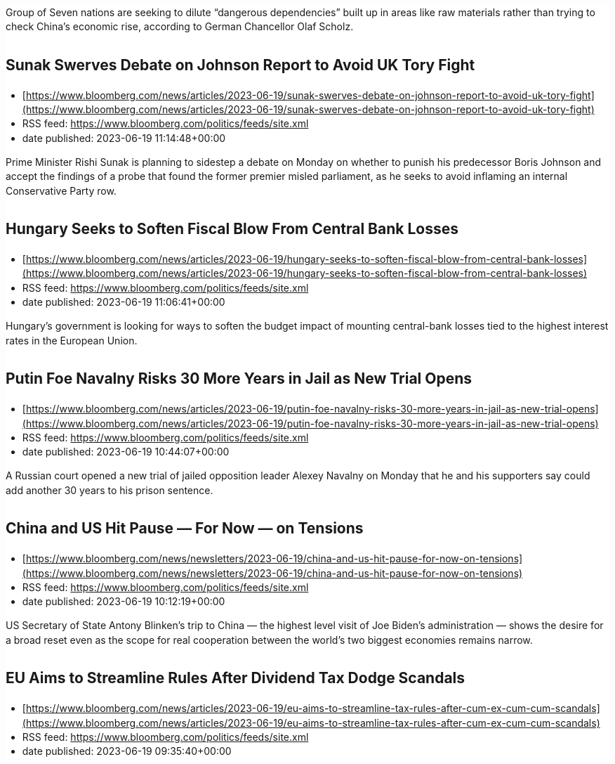 Group of Seven nations are seeking to dilute “dangerous dependencies” built up in areas like raw materials rather than trying to check China’s economic rise, according to German Chancellor Olaf Scholz.

## Sunak Swerves Debate on Johnson Report to Avoid UK Tory Fight
 - [https://www.bloomberg.com/news/articles/2023-06-19/sunak-swerves-debate-on-johnson-report-to-avoid-uk-tory-fight](https://www.bloomberg.com/news/articles/2023-06-19/sunak-swerves-debate-on-johnson-report-to-avoid-uk-tory-fight)
 - RSS feed: https://www.bloomberg.com/politics/feeds/site.xml
 - date published: 2023-06-19 11:14:48+00:00

Prime Minister Rishi Sunak is planning to sidestep a debate on Monday on whether to punish his predecessor Boris Johnson and accept the findings of a probe that found the former premier misled parliament, as he seeks to avoid inflaming an internal Conservative Party row.

## Hungary Seeks to Soften Fiscal Blow From Central Bank Losses
 - [https://www.bloomberg.com/news/articles/2023-06-19/hungary-seeks-to-soften-fiscal-blow-from-central-bank-losses](https://www.bloomberg.com/news/articles/2023-06-19/hungary-seeks-to-soften-fiscal-blow-from-central-bank-losses)
 - RSS feed: https://www.bloomberg.com/politics/feeds/site.xml
 - date published: 2023-06-19 11:06:41+00:00

Hungary’s government is looking for ways to soften the budget impact of mounting central-bank losses tied to the highest interest rates in the European Union.

## Putin Foe Navalny Risks 30 More Years in Jail as New Trial Opens
 - [https://www.bloomberg.com/news/articles/2023-06-19/putin-foe-navalny-risks-30-more-years-in-jail-as-new-trial-opens](https://www.bloomberg.com/news/articles/2023-06-19/putin-foe-navalny-risks-30-more-years-in-jail-as-new-trial-opens)
 - RSS feed: https://www.bloomberg.com/politics/feeds/site.xml
 - date published: 2023-06-19 10:44:07+00:00

A Russian court opened a new trial of jailed opposition leader Alexey Navalny on Monday that he and his supporters say could add another 30 years to his prison sentence.

## China and US Hit Pause &mdash; For Now &mdash; on Tensions
 - [https://www.bloomberg.com/news/newsletters/2023-06-19/china-and-us-hit-pause-for-now-on-tensions](https://www.bloomberg.com/news/newsletters/2023-06-19/china-and-us-hit-pause-for-now-on-tensions)
 - RSS feed: https://www.bloomberg.com/politics/feeds/site.xml
 - date published: 2023-06-19 10:12:19+00:00

US Secretary of State Antony Blinken’s trip to China &mdash; the highest level visit of Joe Biden’s administration &mdash; shows the desire for a broad reset even as the scope for real cooperation between the world’s two biggest economies remains narrow.

## EU Aims to Streamline Rules After Dividend Tax Dodge Scandals
 - [https://www.bloomberg.com/news/articles/2023-06-19/eu-aims-to-streamline-tax-rules-after-cum-ex-cum-cum-scandals](https://www.bloomberg.com/news/articles/2023-06-19/eu-aims-to-streamline-tax-rules-after-cum-ex-cum-cum-scandals)
 - RSS feed: https://www.bloomberg.com/politics/feeds/site.xml
 - date published: 2023-06-19 09:35:40+00:00
